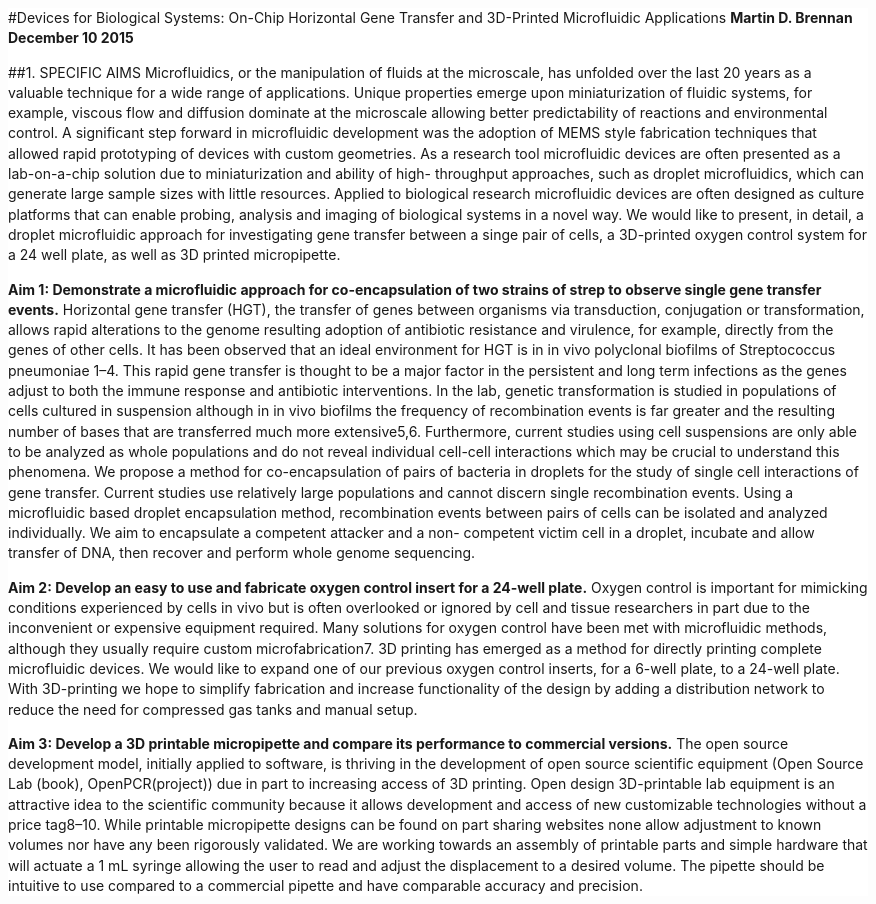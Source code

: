 #Devices for Biological Systems: On-Chip Horizontal Gene Transfer and 3D-Printed Microfluidic Applications
**Martin D. Brennan December 10 2015**


##1. SPECIFIC AIMS
Microfluidics, or the manipulation of fluids at the microscale, has unfolded over the last 20 years as a valuable technique for a wide range of applications. Unique properties emerge upon miniaturization of fluidic systems, for example, viscous flow and diffusion dominate at the microscale allowing better predictability of reactions and environmental control. A significant step forward in microfluidic development was the adoption of MEMS style fabrication techniques that allowed rapid prototyping of devices with custom geometries. As a research tool microfluidic devices are often presented as a lab-on-a-chip solution due to miniaturization and ability of high- throughput approaches, such as droplet microfluidics, which can generate large sample sizes with little resources. Applied to biological research microfluidic devices are often designed as culture platforms that can enable probing, analysis and imaging of biological systems in a novel way. We would like to present, in detail, a droplet microfluidic approach for investigating gene transfer between a singe pair of cells, a 3D-printed oxygen control system for a 24 well plate, as well as 3D printed micropipette.

**Aim 1: Demonstrate a microfluidic approach for co-encapsulation of two strains of strep to observe single gene transfer events.** Horizontal gene transfer (HGT), the transfer of genes between organisms via transduction, conjugation or transformation, allows rapid alterations to the genome resulting adoption of antibiotic resistance and virulence, for example, directly from the genes of other cells. It has been observed that an ideal environment for HGT is in in vivo polyclonal biofilms of Streptococcus pneumoniae 1–4. This rapid gene transfer is thought to be a major factor in the persistent and long term infections as the genes adjust to both the immune response and antibiotic interventions. In the lab, genetic transformation is studied in populations of cells cultured in suspension although in in vivo biofilms the frequency of recombination events is far greater and the resulting number of bases that are transferred much more extensive5,6. Furthermore, current studies using cell suspensions are only able to be analyzed as whole populations and do not reveal individual cell-cell interactions which may be crucial to understand this phenomena. We propose a method for co-encapsulation of pairs of bacteria in droplets for the study of single cell interactions of gene transfer. Current studies use relatively large populations and cannot discern single recombination events. Using a microfluidic based droplet encapsulation method, recombination events between pairs of cells can be isolated and analyzed individually. We aim to encapsulate a competent attacker and a non- competent victim cell in a droplet, incubate and allow transfer of DNA, then recover and perform whole genome sequencing.

**Aim 2: Develop an easy to use and fabricate oxygen control insert for a 24-well plate.** Oxygen control is important for mimicking conditions experienced by cells in vivo but is often overlooked or ignored by cell and tissue researchers in part due to the inconvenient or expensive equipment required. Many solutions for oxygen control have been met with microfluidic methods, although they usually require custom microfabrication7. 3D printing has emerged as a method for directly printing complete microfluidic devices. We would like to expand one of our previous oxygen control inserts, for a 6-well plate, to a 24-well plate. With 3D-printing we hope to simplify fabrication and increase functionality of the design by adding a distribution network to reduce the need for compressed gas tanks and manual setup.

**Aim 3: Develop a 3D printable micropipette and compare its performance to commercial versions.** The open source development model, initially applied to software, is thriving in the development of open source scientific equipment (Open Source Lab (book), OpenPCR(project)) due in part to increasing access of 3D printing. Open design 3D-printable lab equipment is an attractive idea to the scientific community because it allows development and access of new customizable technologies without a price tag8–10. While printable micropipette designs can be found on part sharing websites none allow adjustment to known volumes nor have any been rigorously validated. We are working towards an assembly of printable parts and simple hardware that will actuate a 1 mL syringe allowing the user to read and adjust the displacement to a desired volume. The pipette should be intuitive to use compared to a commercial pipette and have comparable accuracy and precision.
